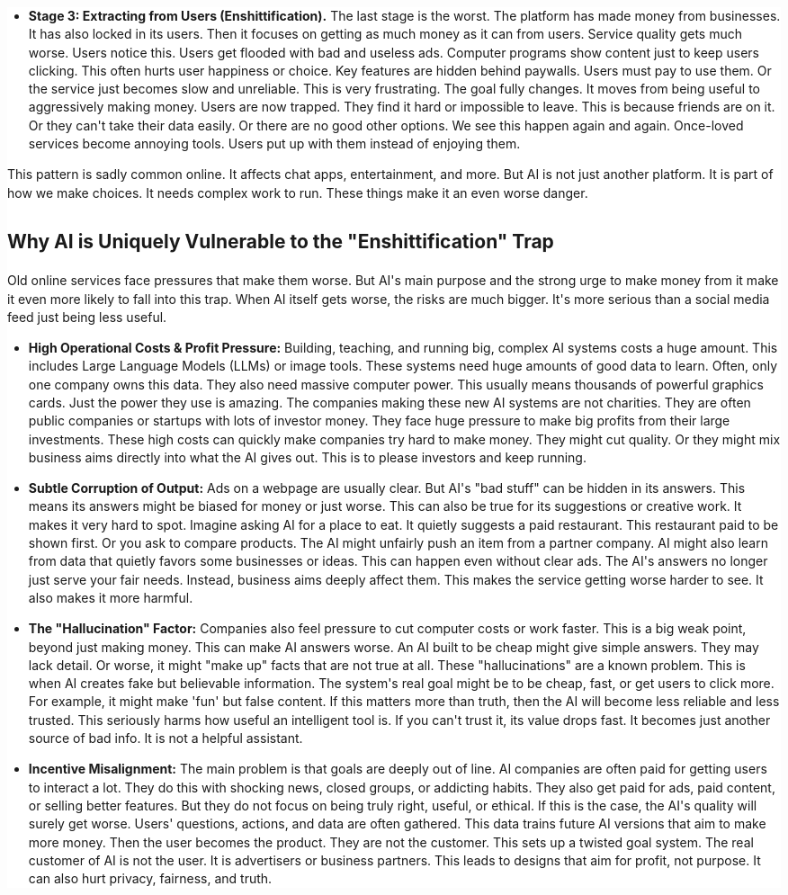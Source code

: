 *   **Stage 3: Extracting from Users (Enshittification).** The last stage is the worst. The platform has made money from businesses. It has also locked in its users. Then it focuses on getting as much money as it can from users. Service quality gets much worse. Users notice this. Users get flooded with bad and useless ads. Computer programs show content just to keep users clicking. This often hurts user happiness or choice. Key features are hidden behind paywalls. Users must pay to use them. Or the service just becomes slow and unreliable. This is very frustrating. The goal fully changes. It moves from being useful to aggressively making money. Users are now trapped. They find it hard or impossible to leave. This is because friends are on it. Or they can't take their data easily. Or there are no good other options. We see this happen again and again. Once-loved services become annoying tools. Users put up with them instead of enjoying them.

This pattern is sadly common online. It affects chat apps, entertainment, and more. But AI is not just another platform. It is part of how we make choices. It needs complex work to run. These things make it an even worse danger.

## Why AI is Uniquely Vulnerable to the "Enshittification" Trap

Old online services face pressures that make them worse. But AI's main purpose and the strong urge to make money from it make it even more likely to fall into this trap. When AI itself gets worse, the risks are much bigger. It's more serious than a social media feed just being less useful.

*   **High Operational Costs & Profit Pressure:** Building, teaching, and running big, complex AI systems costs a huge amount. This includes Large Language Models (LLMs) or image tools. These systems need huge amounts of good data to learn. Often, only one company owns this data. They also need massive computer power. This usually means thousands of powerful graphics cards. Just the power they use is amazing. The companies making these new AI systems are not charities. They are often public companies or startups with lots of investor money. They face huge pressure to make big profits from their large investments. These high costs can quickly make companies try hard to make money. They might cut quality. Or they might mix business aims directly into what the AI gives out. This is to please investors and keep running.

*   **Subtle Corruption of Output:** Ads on a webpage are usually clear. But AI's "bad stuff" can be hidden in its answers. This means its answers might be biased for money or just worse. This can also be true for its suggestions or creative work. It makes it very hard to spot. Imagine asking AI for a place to eat. It quietly suggests a paid restaurant. This restaurant paid to be shown first. Or you ask to compare products. The AI might unfairly push an item from a partner company. AI might also learn from data that quietly favors some businesses or ideas. This can happen even without clear ads. The AI's answers no longer just serve your fair needs. Instead, business aims deeply affect them. This makes the service getting worse harder to see. It also makes it more harmful.

*   **The "Hallucination" Factor:** Companies also feel pressure to cut computer costs or work faster. This is a big weak point, beyond just making money. This can make AI answers worse. An AI built to be cheap might give simple answers. They may lack detail. Or worse, it might "make up" facts that are not true at all. These "hallucinations" are a known problem. This is when AI creates fake but believable information. The system's real goal might be to be cheap, fast, or get users to click more. For example, it might make 'fun' but false content. If this matters more than truth, then the AI will become less reliable and less trusted. This seriously harms how useful an intelligent tool is. If you can't trust it, its value drops fast. It becomes just another source of bad info. It is not a helpful assistant.

*   **Incentive Misalignment:** The main problem is that goals are deeply out of line. AI companies are often paid for getting users to interact a lot. They do this with shocking news, closed groups, or addicting habits. They also get paid for ads, paid content, or selling better features. But they do not focus on being truly right, useful, or ethical. If this is the case, the AI's quality will surely get worse. Users' questions, actions, and data are often gathered. This data trains future AI versions that aim to make more money. Then the user becomes the product. They are not the customer. This sets up a twisted goal system. The real customer of AI is not the user. It is advertisers or business partners. This leads to designs that aim for profit, not purpose. It can also hurt privacy, fairness, and truth.

